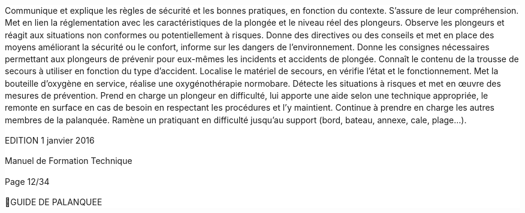 Communique et explique les règles 
de sécurité et les bonnes pratiques, 
en fonction du contexte. 
S’assure de leur compréhension. 
Met en lien la réglementation avec 
les caractéristiques de la plongée et 
le niveau réel des plongeurs. 
Observe les plongeurs et réagit aux 
situations non conformes ou 
potentiellement à risques. 
Donne des directives ou des conseils 
et met en place des moyens 
améliorant la sécurité ou le confort, 
informe sur les dangers de 
l’environnement. 
Donne les consignes nécessaires 
permettant aux plongeurs de prévenir 
pour eux-mêmes les incidents et 
accidents de plongée. 
Connaît le contenu de la trousse de 
secours à utiliser en fonction du type 
d’accident. 
Localise le matériel de secours, en 
vérifie l’état et le fonctionnement. 
Met la bouteille d’oxygène en service, 
réalise une oxygénothérapie 
normobare. 
Détecte les situations à risques et 
met en œuvre des mesures de 
prévention. 
Prend en charge un plongeur en 
difficulté, lui apporte une aide selon 
une technique appropriée, le remonte 
en surface en cas de besoin en 
respectant les procédures et l’y 
maintient. 
Continue à prendre en charge les 
autres membres de la palanquée. 
Ramène un pratiquant en difficulté 
jusqu’au support (bord, bateau, 
annexe, cale, plage…). 

 
 

EDITION 1 janvier 2016 

 

Manuel de Formation Technique 

Page 12/34 

GUIDE DE PALANQUEE 

 